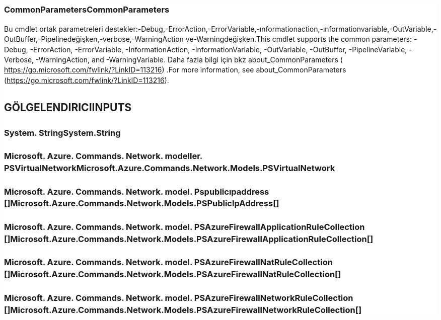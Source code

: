 ### <span data-ttu-id="93e1c-176">CommonParameters</span><span class="sxs-lookup"><span data-stu-id="93e1c-176">CommonParameters</span></span>
<span data-ttu-id="93e1c-177">Bu cmdlet ortak parametreleri destekler:-Debug,-ErrorAction,-ErrorVariable,-ınformationaction,-ınformationvariable,-OutVariable,-OutBuffer,-Pipelinedeğişken,-verbose,-WarningAction ve-Warningdeğişken.</span><span class="sxs-lookup"><span data-stu-id="93e1c-177">This cmdlet supports the common parameters: -Debug, -ErrorAction, -ErrorVariable, -InformationAction, -InformationVariable, -OutVariable, -OutBuffer, -PipelineVariable, -Verbose, -WarningAction, and -WarningVariable.</span></span> <span data-ttu-id="93e1c-178">Daha fazla bilgi için bkz about_CommonParameters ( https://go.microsoft.com/fwlink/?LinkID=113216) .</span><span class="sxs-lookup"><span data-stu-id="93e1c-178">For more information, see about_CommonParameters (https://go.microsoft.com/fwlink/?LinkID=113216).</span></span>

## <span data-ttu-id="93e1c-179">GÖLGELENDIRICI</span><span class="sxs-lookup"><span data-stu-id="93e1c-179">INPUTS</span></span>

### <span data-ttu-id="93e1c-180">System. String</span><span class="sxs-lookup"><span data-stu-id="93e1c-180">System.String</span></span>

### <span data-ttu-id="93e1c-181">Microsoft. Azure. Commands. Network. modeller. PSVirtualNetwork</span><span class="sxs-lookup"><span data-stu-id="93e1c-181">Microsoft.Azure.Commands.Network.Models.PSVirtualNetwork</span></span>

### <span data-ttu-id="93e1c-182">Microsoft. Azure. Commands. Network. model. Pspublicıpaddress []</span><span class="sxs-lookup"><span data-stu-id="93e1c-182">Microsoft.Azure.Commands.Network.Models.PSPublicIpAddress[]</span></span>

### <span data-ttu-id="93e1c-183">Microsoft. Azure. Commands. Network. model. PSAzureFirewallApplicationRuleCollection []</span><span class="sxs-lookup"><span data-stu-id="93e1c-183">Microsoft.Azure.Commands.Network.Models.PSAzureFirewallApplicationRuleCollection[]</span></span>

### <span data-ttu-id="93e1c-184">Microsoft. Azure. Commands. Network. model. PSAzureFirewallNatRuleCollection []</span><span class="sxs-lookup"><span data-stu-id="93e1c-184">Microsoft.Azure.Commands.Network.Models.PSAzureFirewallNatRuleCollection[]</span></span>

### <span data-ttu-id="93e1c-185">Microsoft. Azure. Commands. Network. model. PSAzureFirewallNetworkRuleCollection []</span><span class="sxs-lookup"><span data-stu-id="93e1c-185">Microsoft.Azure.Commands.Network.Models.PSAzureFirewallNetworkRuleCollection[]</span></span>
